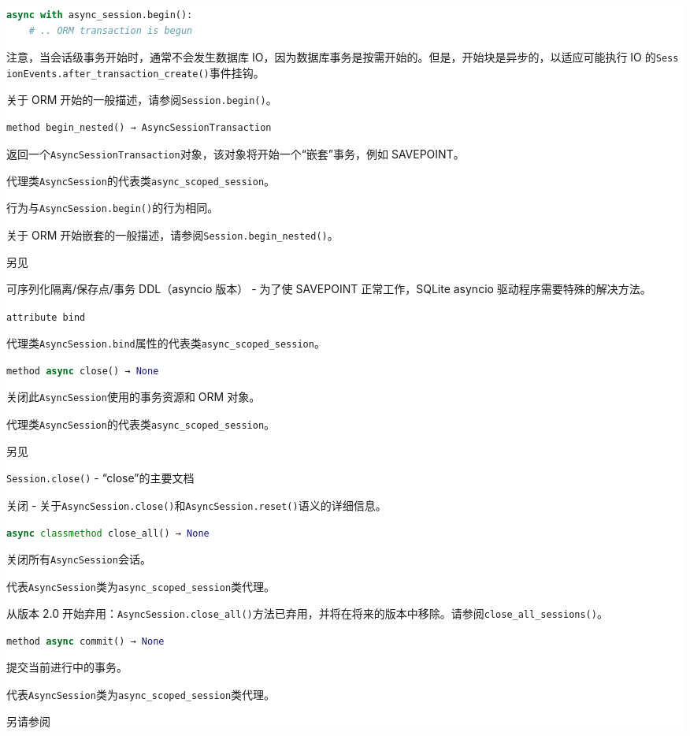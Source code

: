 ```py
async with async_session.begin():
    # .. ORM transaction is begun
```

注意，当会话级事务开始时，通常不会发生数据库 IO，因为数据库事务是按需开始的。但是，开始块是异步的，以适应可能执行 IO 的`SessionEvents.after_transaction_create()`事件挂钩。

关于 ORM 开始的一般描述，请参阅`Session.begin()`。

```py
method begin_nested() → AsyncSessionTransaction
```

返回一个`AsyncSessionTransaction`对象，该对象将开始一个“嵌套”事务，例如 SAVEPOINT。

代理类`AsyncSession`的代表类`async_scoped_session`。

行为与`AsyncSession.begin()`的行为相同。

关于 ORM 开始嵌套的一般描述，请参阅`Session.begin_nested()`。

另见

可序列化隔离/保存点/事务 DDL（asyncio 版本） - 为了使 SAVEPOINT 正常工作，SQLite asyncio 驱动程序需要特殊的解决方法。

```py
attribute bind
```

代理类`AsyncSession.bind`属性的代表类`async_scoped_session`。

```py
method async close() → None
```

关闭此`AsyncSession`使用的事务资源和 ORM 对象。

代理类`AsyncSession`的代表类`async_scoped_session`。

另见

`Session.close()` - “close”的主要文档

关闭 - 关于`AsyncSession.close()`和`AsyncSession.reset()`语义的详细信息。

```py
async classmethod close_all() → None
```

关闭所有`AsyncSession`会话。

代表`AsyncSession`类为`async_scoped_session`类代理。

从版本 2.0 开始弃用：`AsyncSession.close_all()`方法已弃用，并将在将来的版本中移除。请参阅`close_all_sessions()`。

```py
method async commit() → None
```

提交当前进行中的事务。

代表`AsyncSession`类为`async_scoped_session`类代理。

另请参阅
